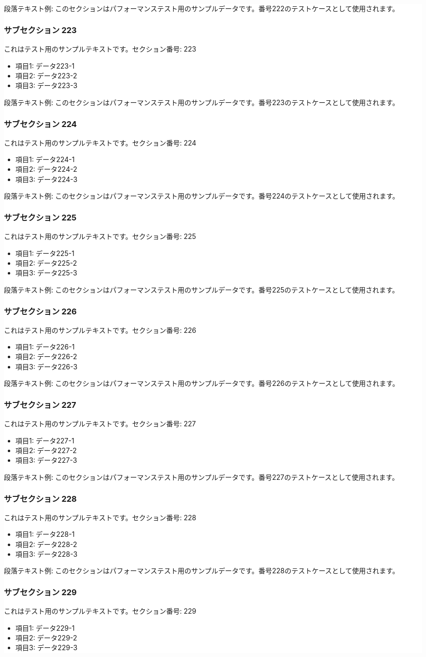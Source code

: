 段落テキスト例: このセクションはパフォーマンステスト用のサンプルデータです。番号222のテストケースとして使用されます。

### サブセクション 223
これはテスト用のサンプルテキストです。セクション番号: 223
- 項目1: データ223-1
- 項目2: データ223-2
- 項目3: データ223-3

段落テキスト例: このセクションはパフォーマンステスト用のサンプルデータです。番号223のテストケースとして使用されます。

### サブセクション 224
これはテスト用のサンプルテキストです。セクション番号: 224
- 項目1: データ224-1
- 項目2: データ224-2
- 項目3: データ224-3

段落テキスト例: このセクションはパフォーマンステスト用のサンプルデータです。番号224のテストケースとして使用されます。

### サブセクション 225
これはテスト用のサンプルテキストです。セクション番号: 225
- 項目1: データ225-1
- 項目2: データ225-2
- 項目3: データ225-3

段落テキスト例: このセクションはパフォーマンステスト用のサンプルデータです。番号225のテストケースとして使用されます。

### サブセクション 226
これはテスト用のサンプルテキストです。セクション番号: 226
- 項目1: データ226-1
- 項目2: データ226-2
- 項目3: データ226-3

段落テキスト例: このセクションはパフォーマンステスト用のサンプルデータです。番号226のテストケースとして使用されます。

### サブセクション 227
これはテスト用のサンプルテキストです。セクション番号: 227
- 項目1: データ227-1
- 項目2: データ227-2
- 項目3: データ227-3

段落テキスト例: このセクションはパフォーマンステスト用のサンプルデータです。番号227のテストケースとして使用されます。

### サブセクション 228
これはテスト用のサンプルテキストです。セクション番号: 228
- 項目1: データ228-1
- 項目2: データ228-2
- 項目3: データ228-3

段落テキスト例: このセクションはパフォーマンステスト用のサンプルデータです。番号228のテストケースとして使用されます。

### サブセクション 229
これはテスト用のサンプルテキストです。セクション番号: 229
- 項目1: データ229-1
- 項目2: データ229-2
- 項目3: データ229-3
